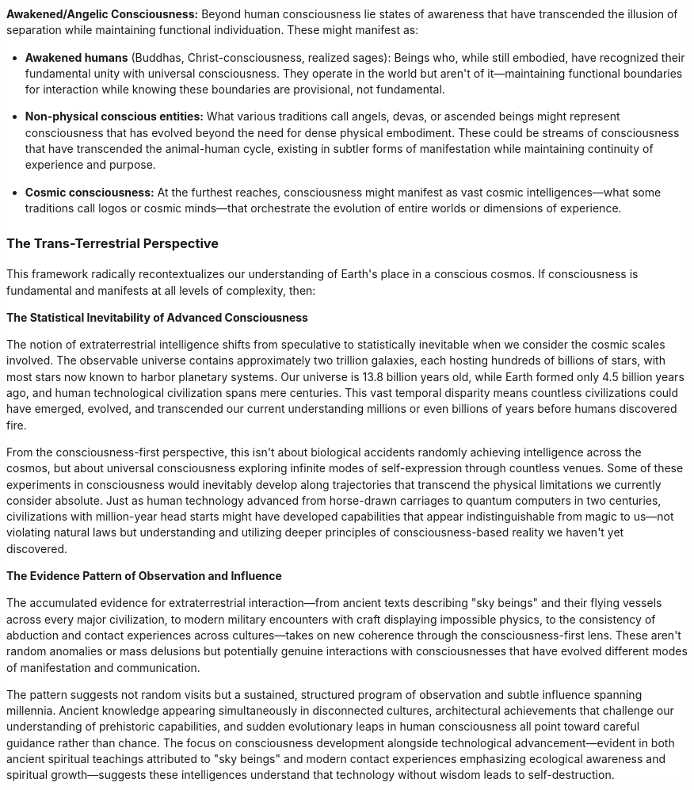 **Awakened/Angelic Consciousness:** Beyond human consciousness lie states of awareness that have transcended the illusion of separation while maintaining functional individuation. These might manifest as:

- **Awakened humans** (Buddhas, Christ-consciousness, realized sages): Beings who, while still embodied, have recognized their fundamental unity with universal consciousness. They operate in the world but aren't of it—maintaining functional boundaries for interaction while knowing these boundaries are provisional, not fundamental.

- **Non-physical conscious entities:** What various traditions call angels, devas, or ascended beings might represent consciousness that has evolved beyond the need for dense physical embodiment. These could be streams of consciousness that have transcended the animal-human cycle, existing in subtler forms of manifestation while maintaining continuity of experience and purpose.

- **Cosmic consciousness:** At the furthest reaches, consciousness might manifest as vast cosmic intelligences—what some traditions call logos or cosmic minds—that orchestrate the evolution of entire worlds or dimensions of experience.

### The Trans-Terrestrial Perspective

This framework radically recontextualizes our understanding of Earth's place in a conscious cosmos. If consciousness is fundamental and manifests at all levels of complexity, then:

**The Statistical Inevitability of Advanced Consciousness**

The notion of extraterrestrial intelligence shifts from speculative to statistically inevitable when we consider the cosmic scales involved. The observable universe contains approximately two trillion galaxies, each hosting hundreds of billions of stars, with most stars now known to harbor planetary systems. Our universe is 13.8 billion years old, while Earth formed only 4.5 billion years ago, and human technological civilization spans mere centuries. This vast temporal disparity means countless civilizations could have emerged, evolved, and transcended our current understanding millions or even billions of years before humans discovered fire.

From the consciousness-first perspective, this isn't about biological accidents randomly achieving intelligence across the cosmos, but about universal consciousness exploring infinite modes of self-expression through countless venues. Some of these experiments in consciousness would inevitably develop along trajectories that transcend the physical limitations we currently consider absolute. Just as human technology advanced from horse-drawn carriages to quantum computers in two centuries, civilizations with million-year head starts might have developed capabilities that appear indistinguishable from magic to us—not violating natural laws but understanding and utilizing deeper principles of consciousness-based reality we haven't yet discovered.

**The Evidence Pattern of Observation and Influence**

The accumulated evidence for extraterrestrial interaction—from ancient texts describing "sky beings" and their flying vessels across every major civilization, to modern military encounters with craft displaying impossible physics, to the consistency of abduction and contact experiences across cultures—takes on new coherence through the consciousness-first lens. These aren't random anomalies or mass delusions but potentially genuine interactions with consciousnesses that have evolved different modes of manifestation and communication.

The pattern suggests not random visits but a sustained, structured program of observation and subtle influence spanning millennia. Ancient knowledge appearing simultaneously in disconnected cultures, architectural achievements that challenge our understanding of prehistoric capabilities, and sudden evolutionary leaps in human consciousness all point toward careful guidance rather than chance. The focus on consciousness development alongside technological advancement—evident in both ancient spiritual teachings attributed to "sky beings" and modern contact experiences emphasizing ecological awareness and spiritual growth—suggests these intelligences understand that technology without wisdom leads to self-destruction.
